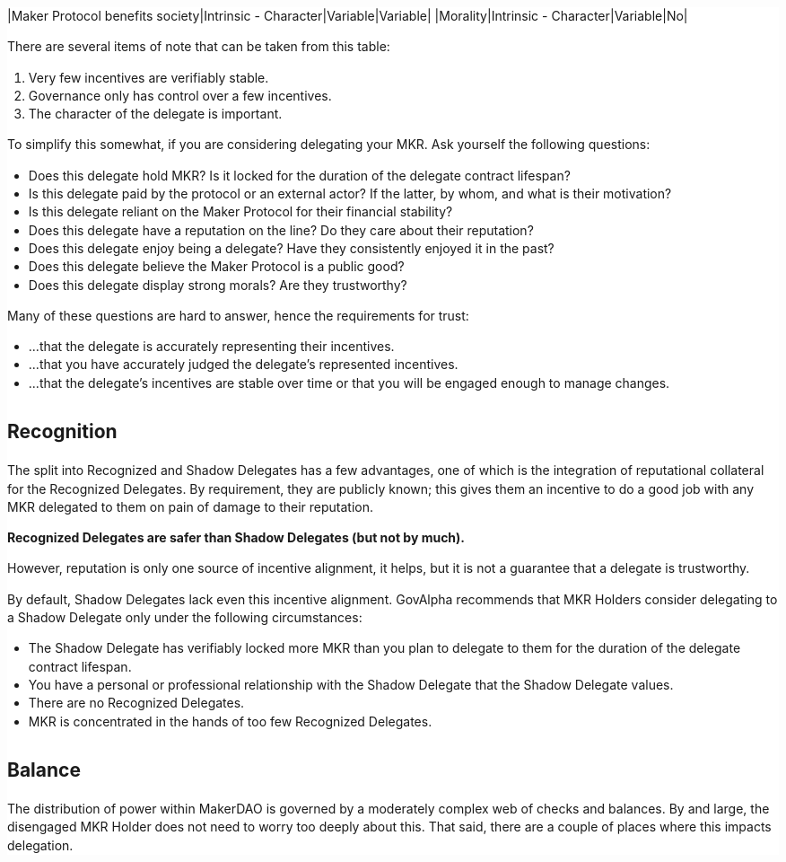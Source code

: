 |Maker Protocol benefits society|Intrinsic - Character|Variable|Variable|
|Morality|Intrinsic - Character|Variable|No|

There are several items of note that can be taken from this table:

1. Very few incentives are verifiably stable.
2. Governance only has control over a few incentives.
3. The character of the delegate is important.

To simplify this somewhat, if you are considering delegating your MKR. Ask yourself the following questions:

* Does this delegate hold MKR? Is it locked for the duration of the delegate contract lifespan?
* Is this delegate paid by the protocol or an external actor? If the latter, by whom, and what is their motivation?
* Is this delegate reliant on the Maker Protocol for their financial stability?
* Does this delegate have a reputation on the line? Do they care about their reputation?
* Does this delegate enjoy being a delegate? Have they consistently enjoyed it in the past?
* Does this delegate believe the Maker Protocol is a public good?
* Does this delegate display strong morals? Are they trustworthy?

Many of these questions are hard to answer, hence the requirements for trust:

* ...that the delegate is accurately representing their incentives.
* ...that you have accurately judged the delegate’s represented incentives.
* ...that the delegate’s incentives are stable over time or that you will be engaged enough to manage changes.

## Recognition

The split into Recognized and Shadow Delegates has a few advantages, one of which is the integration of reputational collateral for the Recognized Delegates. By requirement, they are publicly known; this gives them an incentive to do a good job with any MKR delegated to them on pain of damage to their reputation.

**Recognized Delegates are safer than Shadow Delegates (but not by much).**

However, reputation is only one source of incentive alignment, it helps, but it is not a guarantee that a delegate is trustworthy.

By default, Shadow Delegates lack even this incentive alignment. GovAlpha recommends that MKR Holders consider delegating to a Shadow Delegate only under the following circumstances:

* The Shadow Delegate has verifiably locked more MKR than you plan to delegate to them for the duration of the delegate contract lifespan.
* You have a personal or professional relationship with the Shadow Delegate that the Shadow Delegate values.
* There are no Recognized Delegates.
* MKR is concentrated in the hands of too few Recognized Delegates.

## Balance

The distribution of power within MakerDAO is governed by a moderately complex web of checks and balances. By and large, the disengaged MKR Holder does not need to worry too deeply about this. That said, there are a couple of places where this impacts delegation.
